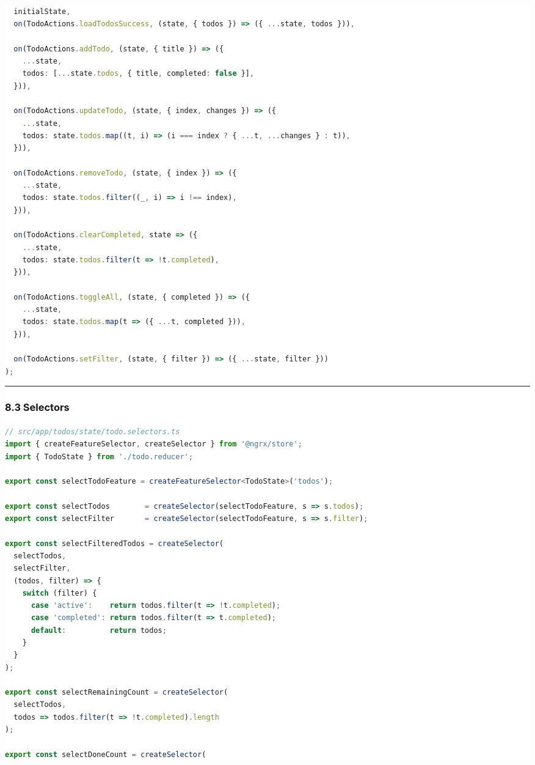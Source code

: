 ```ts
  initialState,
  on(TodoActions.loadTodosSuccess, (state, { todos }) => ({ ...state, todos })),

  on(TodoActions.addTodo, (state, { title }) => ({
    ...state,
    todos: [...state.todos, { title, completed: false }],
  })),

  on(TodoActions.updateTodo, (state, { index, changes }) => ({
    ...state,
    todos: state.todos.map((t, i) => (i === index ? { ...t, ...changes } : t)),
  })),

  on(TodoActions.removeTodo, (state, { index }) => ({
    ...state,
    todos: state.todos.filter((_, i) => i !== index),
  })),

  on(TodoActions.clearCompleted, state => ({
    ...state,
    todos: state.todos.filter(t => !t.completed),
  })),

  on(TodoActions.toggleAll, (state, { completed }) => ({
    ...state,
    todos: state.todos.map(t => ({ ...t, completed })),
  })),

  on(TodoActions.setFilter, (state, { filter }) => ({ ...state, filter }))
);
```

---

### 8.3 Selectors

```ts
// src/app/todos/state/todo.selectors.ts
import { createFeatureSelector, createSelector } from '@ngrx/store';
import { TodoState } from './todo.reducer';

export const selectTodoFeature = createFeatureSelector<TodoState>('todos');

export const selectTodos        = createSelector(selectTodoFeature, s => s.todos);
export const selectFilter       = createSelector(selectTodoFeature, s => s.filter);

export const selectFilteredTodos = createSelector(
  selectTodos,
  selectFilter,
  (todos, filter) => {
    switch (filter) {
      case 'active':    return todos.filter(t => !t.completed);
      case 'completed': return todos.filter(t => t.completed);
      default:          return todos;
    }
  }
);

export const selectRemainingCount = createSelector(
  selectTodos,
  todos => todos.filter(t => !t.completed).length
);

export const selectDoneCount = createSelector(
```